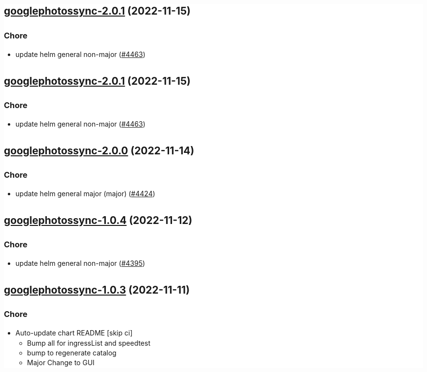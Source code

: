 
## [googlephotossync-2.0.1](https://github.com/truecharts/charts/compare/googlephotossync-2.0.0...googlephotossync-2.0.1) (2022-11-15)

### Chore

- update helm general non-major ([#4463](https://github.com/truecharts/charts/issues/4463))
  
  


## [googlephotossync-2.0.1](https://github.com/truecharts/charts/compare/googlephotossync-2.0.0...googlephotossync-2.0.1) (2022-11-15)

### Chore

- update helm general non-major ([#4463](https://github.com/truecharts/charts/issues/4463))
  
  


## [googlephotossync-2.0.0](https://github.com/truecharts/charts/compare/googlephotossync-1.0.4...googlephotossync-2.0.0) (2022-11-14)

### Chore

- update helm general major (major) ([#4424](https://github.com/truecharts/charts/issues/4424))
  
  


## [googlephotossync-1.0.4](https://github.com/truecharts/charts/compare/googlephotossync-1.0.3...googlephotossync-1.0.4) (2022-11-12)

### Chore

- update helm general non-major ([#4395](https://github.com/truecharts/charts/issues/4395))
  
  


## [googlephotossync-1.0.3](https://github.com/truecharts/charts/compare/googlephotossync-0.0.48...googlephotossync-1.0.3) (2022-11-11)

### Chore

- Auto-update chart README [skip ci]
  - Bump all for ingressList and speedtest
  - bump to regenerate catalog
  - Major Change to GUI
  